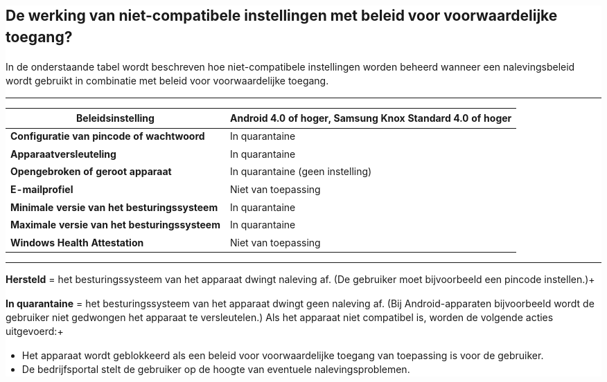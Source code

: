 ## <a name="how-non-compliant-settings-work-with-conditional-access-policies"></a>De werking van niet-compatibele instellingen met beleid voor voorwaardelijke toegang?

In de onderstaande tabel wordt beschreven hoe niet-compatibele instellingen worden beheerd wanneer een nalevingsbeleid wordt gebruikt in combinatie met beleid voor voorwaardelijke toegang.

--------------------

|**Beleidsinstelling**| **Android 4.0 of hoger, Samsung Knox Standard 4.0 of hoger** |
| --- | ----|
| **Configuratie van pincode of wachtwoord** |  In quarantaine |
| **Apparaatversleuteling** | In quarantaine |
| **Opengebroken of geroot apparaat** | In quarantaine (geen instelling) |
| **E-mailprofiel** | Niet van toepassing |
| **Minimale versie van het besturingssysteem** | In quarantaine |
| **Maximale versie van het besturingssysteem** |   In quarantaine |
| **Windows Health Attestation** | Niet van toepassing |

--------------------------

**Hersteld** = het besturingssysteem van het apparaat dwingt naleving af. (De gebruiker moet bijvoorbeeld een pincode instellen.)+

**In quarantaine** = het besturingssysteem van het apparaat dwingt geen naleving af. (Bij Android-apparaten bijvoorbeeld wordt de gebruiker niet gedwongen het apparaat te versleutelen.) Als het apparaat niet compatibel is, worden de volgende acties uitgevoerd:+

- Het apparaat wordt geblokkeerd als een beleid voor voorwaardelijke toegang van toepassing is voor de gebruiker.
- De bedrijfsportal stelt de gebruiker op de hoogte van eventuele nalevingsproblemen.


